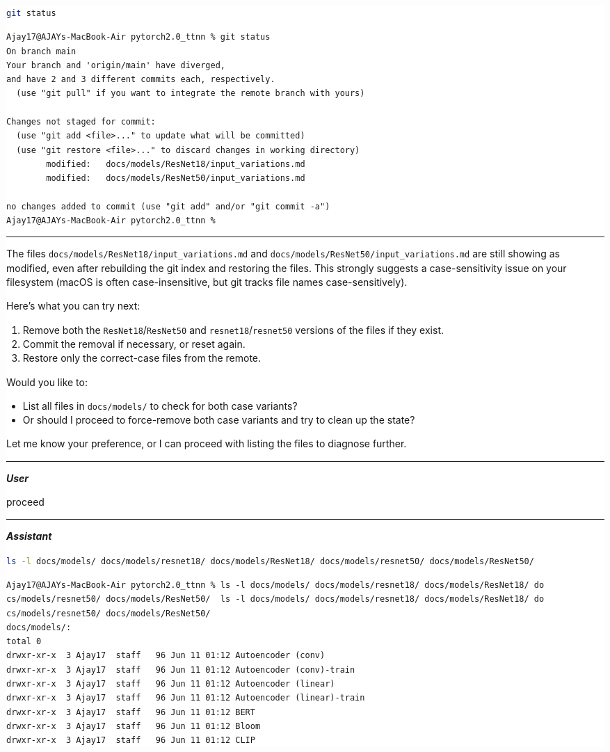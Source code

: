 
```bash
git status
```

```
Ajay17@AJAYs-MacBook-Air pytorch2.0_ttnn % git status
On branch main
Your branch and 'origin/main' have diverged,
and have 2 and 3 different commits each, respectively.
  (use "git pull" if you want to integrate the remote branch with yours)

Changes not staged for commit:
  (use "git add <file>..." to update what will be committed)
  (use "git restore <file>..." to discard changes in working directory)
        modified:   docs/models/ResNet18/input_variations.md
        modified:   docs/models/ResNet50/input_variations.md

no changes added to commit (use "git add" and/or "git commit -a")
Ajay17@AJAYs-MacBook-Air pytorch2.0_ttnn %
```

---

The files `docs/models/ResNet18/input_variations.md` and `docs/models/ResNet50/input_variations.md` are still showing as modified, even after rebuilding the git index and restoring the files. This strongly suggests a case-sensitivity issue on your filesystem (macOS is often case-insensitive, but git tracks file names case-sensitively).

Here’s what you can try next:
1. Remove both the `ResNet18`/`ResNet50` and `resnet18`/`resnet50` versions of the files if they exist.
2. Commit the removal if necessary, or reset again.
3. Restore only the correct-case files from the remote.

Would you like to:
- List all files in `docs/models/` to check for both case variants?
- Or should I proceed to force-remove both case variants and try to clean up the state?

Let me know your preference, or I can proceed with listing the files to diagnose further.

---

_**User**_

proceed

---

_**Assistant**_

```bash
ls -l docs/models/ docs/models/resnet18/ docs/models/ResNet18/ docs/models/resnet50/ docs/models/ResNet50/
```

```
Ajay17@AJAYs-MacBook-Air pytorch2.0_ttnn % ls -l docs/models/ docs/models/resnet18/ docs/models/ResNet18/ do
cs/models/resnet50/ docs/models/ResNet50/  ls -l docs/models/ docs/models/resnet18/ docs/models/ResNet18/ do
cs/models/resnet50/ docs/models/ResNet50/
docs/models/:
total 0
drwxr-xr-x  3 Ajay17  staff   96 Jun 11 01:12 Autoencoder (conv)
drwxr-xr-x  3 Ajay17  staff   96 Jun 11 01:12 Autoencoder (conv)-train
drwxr-xr-x  3 Ajay17  staff   96 Jun 11 01:12 Autoencoder (linear)
drwxr-xr-x  3 Ajay17  staff   96 Jun 11 01:12 Autoencoder (linear)-train
drwxr-xr-x  3 Ajay17  staff   96 Jun 11 01:12 BERT
drwxr-xr-x  3 Ajay17  staff   96 Jun 11 01:12 Bloom
drwxr-xr-x  3 Ajay17  staff   96 Jun 11 01:12 CLIP
```